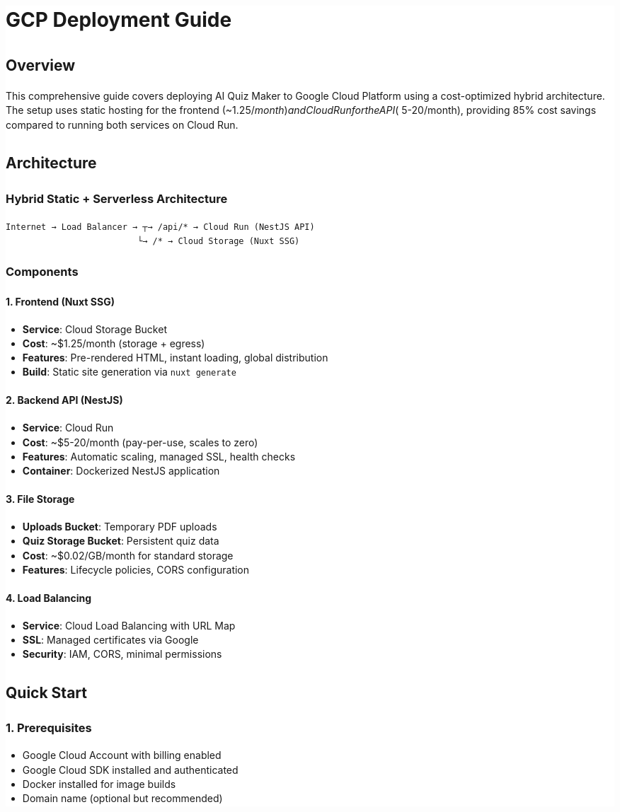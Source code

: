 # GCP Deployment Guide

## Overview

This comprehensive guide covers deploying AI Quiz Maker to Google Cloud Platform using a cost-optimized hybrid architecture. The setup uses static hosting for the frontend (~$1.25/month) and Cloud Run for the API (~$5-20/month), providing 85% cost savings compared to running both services on Cloud Run.

## Architecture

### Hybrid Static + Serverless Architecture
```
Internet → Load Balancer → ┬→ /api/* → Cloud Run (NestJS API)
                          └→ /* → Cloud Storage (Nuxt SSG)
```

### Components

#### 1. Frontend (Nuxt SSG)
- **Service**: Cloud Storage Bucket
- **Cost**: ~$1.25/month (storage + egress)
- **Features**: Pre-rendered HTML, instant loading, global distribution
- **Build**: Static site generation via `nuxt generate`

#### 2. Backend API (NestJS)
- **Service**: Cloud Run
- **Cost**: ~$5-20/month (pay-per-use, scales to zero)
- **Features**: Automatic scaling, managed SSL, health checks
- **Container**: Dockerized NestJS application

#### 3. File Storage
- **Uploads Bucket**: Temporary PDF uploads
- **Quiz Storage Bucket**: Persistent quiz data
- **Cost**: ~$0.02/GB/month for standard storage
- **Features**: Lifecycle policies, CORS configuration

#### 4. Load Balancing
- **Service**: Cloud Load Balancing with URL Map
- **SSL**: Managed certificates via Google
- **Security**: IAM, CORS, minimal permissions

## Quick Start

### 1. Prerequisites
- Google Cloud Account with billing enabled
- Google Cloud SDK installed and authenticated
- Docker installed for image builds
- Domain name (optional but recommended)
